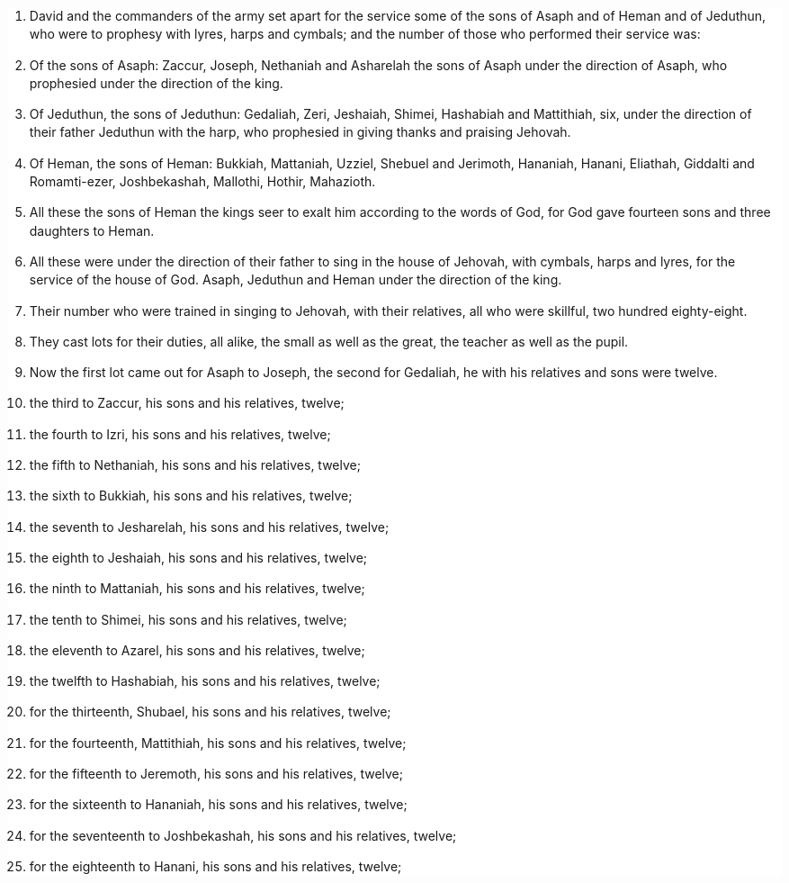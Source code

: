 1. David and the commanders of the army set apart for the service some of the sons of Asaph and of Heman and of Jeduthun, who were to prophesy with lyres, harps and cymbals; and the number of those who performed their service was:

2. Of the sons of Asaph: Zaccur, Joseph, Nethaniah and Asharelah the sons of Asaph under the direction of Asaph, who prophesied under the direction of the king.

3. Of Jeduthun, the sons of Jeduthun: Gedaliah, Zeri, Jeshaiah, Shimei, Hashabiah and Mattithiah, six, under the direction of their father Jeduthun with the harp, who prophesied in giving thanks and praising Jehovah.

4. Of Heman, the sons of Heman: Bukkiah, Mattaniah, Uzziel, Shebuel and Jerimoth, Hananiah, Hanani, Eliathah, Giddalti and Romamti-ezer, Joshbekashah, Mallothi, Hothir, Mahazioth.

5. All these the sons of Heman the kings seer to exalt him according to the words of God, for God gave fourteen sons and three daughters to Heman.

6. All these were under the direction of their father to sing in the house of Jehovah, with cymbals, harps and lyres, for the service of the house of God. Asaph, Jeduthun and Heman under the direction of the king.

7. Their number who were trained in singing to Jehovah, with their relatives, all who were skillful, two hundred eighty-eight.

8. They cast lots for their duties, all alike, the small as well as the great, the teacher as well as the pupil.

9. Now the first lot came out for Asaph to Joseph, the second for Gedaliah, he with his relatives and sons were twelve.

10. the third to Zaccur, his sons and his relatives, twelve;

11. the fourth to Izri, his sons and his relatives, twelve;

12. the fifth to Nethaniah, his sons and his relatives, twelve;

13. the sixth to Bukkiah, his sons and his relatives, twelve;

14. the seventh to Jesharelah, his sons and his relatives, twelve;

15. the eighth to Jeshaiah, his sons and his relatives, twelve;

16. the ninth to Mattaniah, his sons and his relatives, twelve;

17. the tenth to Shimei, his sons and his relatives, twelve;

18. the eleventh to Azarel, his sons and his relatives, twelve;

19. the twelfth to Hashabiah, his sons and his relatives, twelve;

20. for the thirteenth, Shubael, his sons and his relatives, twelve;

21. for the fourteenth, Mattithiah, his sons and his relatives, twelve;

22. for the fifteenth to Jeremoth, his sons and his relatives, twelve;

23. for the sixteenth to Hananiah, his sons and his relatives, twelve;

24. for the seventeenth to Joshbekashah, his sons and his relatives, twelve;

25. for the eighteenth to Hanani, his sons and his relatives, twelve;

